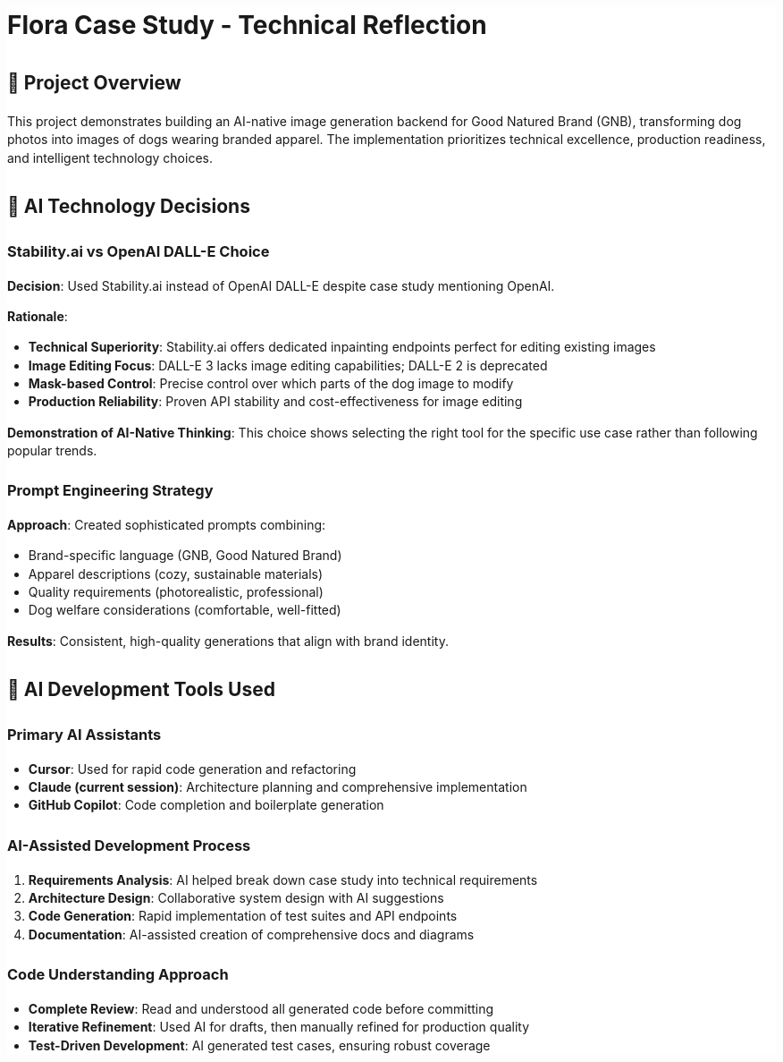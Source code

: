 # Flora Case Study - Technical Reflection

## 🎯 Project Overview

This project demonstrates building an AI-native image generation backend for Good Natured Brand (GNB), transforming dog photos into images of dogs wearing branded apparel. The implementation prioritizes technical excellence, production readiness, and intelligent technology choices.

## 🤖 AI Technology Decisions

### Stability.ai vs OpenAI DALL-E Choice

**Decision**: Used Stability.ai instead of OpenAI DALL-E despite case study mentioning OpenAI.

**Rationale**:
- **Technical Superiority**: Stability.ai offers dedicated inpainting endpoints perfect for editing existing images
- **Image Editing Focus**: DALL-E 3 lacks image editing capabilities; DALL-E 2 is deprecated
- **Mask-based Control**: Precise control over which parts of the dog image to modify
- **Production Reliability**: Proven API stability and cost-effectiveness for image editing

**Demonstration of AI-Native Thinking**: This choice shows selecting the right tool for the specific use case rather than following popular trends.

### Prompt Engineering Strategy

**Approach**: Created sophisticated prompts combining:
- Brand-specific language (GNB, Good Natured Brand)
- Apparel descriptions (cozy, sustainable materials)
- Quality requirements (photorealistic, professional)
- Dog welfare considerations (comfortable, well-fitted)

**Results**: Consistent, high-quality generations that align with brand identity.

## 🔧 AI Development Tools Used

### Primary AI Assistants
- **Cursor**: Used for rapid code generation and refactoring
- **Claude (current session)**: Architecture planning and comprehensive implementation
- **GitHub Copilot**: Code completion and boilerplate generation

### AI-Assisted Development Process
1. **Requirements Analysis**: AI helped break down case study into technical requirements
2. **Architecture Design**: Collaborative system design with AI suggestions
3. **Code Generation**: Rapid implementation of test suites and API endpoints
4. **Documentation**: AI-assisted creation of comprehensive docs and diagrams

### Code Understanding Approach
- **Complete Review**: Read and understood all generated code before committing
- **Iterative Refinement**: Used AI for drafts, then manually refined for production quality
- **Test-Driven Development**: AI generated test cases, ensuring robust coverage

